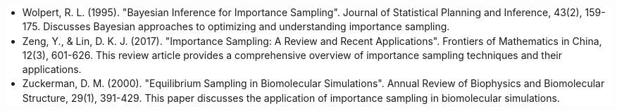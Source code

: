 - Wolpert, R. L. (1995). "Bayesian Inference for Importance Sampling". Journal of Statistical Planning and Inference, 43(2), 159-175. Discusses Bayesian approaches to optimizing and understanding importance sampling.
- Zeng, Y., & Lin, D. K. J. (2017). "Importance Sampling: A Review and Recent Applications". Frontiers of Mathematics in China, 12(3), 601-626. This review article provides a comprehensive overview of importance sampling techniques and their applications.
- Zuckerman, D. M. (2000). "Equilibrium Sampling in Biomolecular Simulations". Annual Review of Biophysics and Biomolecular Structure, 29(1), 391-429. This paper discusses the application of importance sampling in biomolecular simulations.
